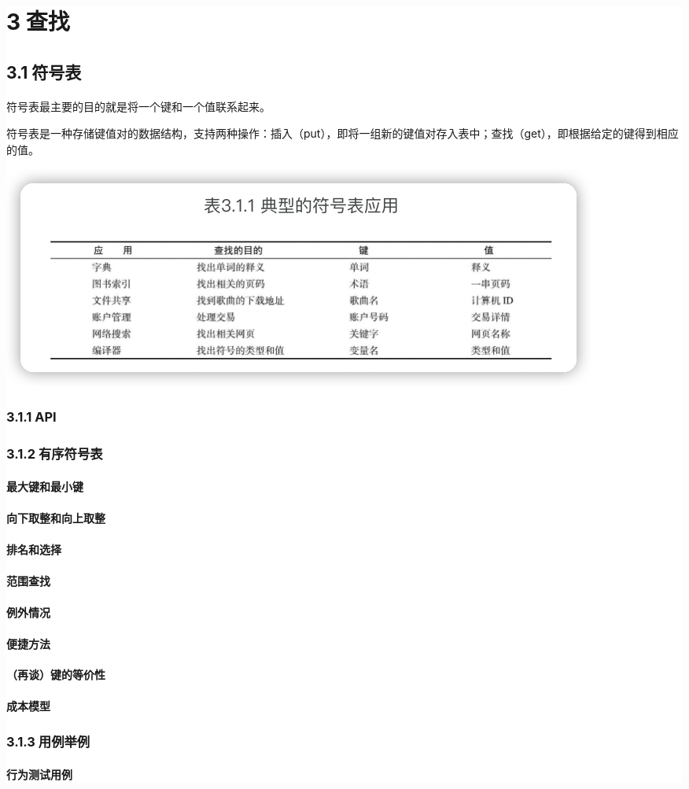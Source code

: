 

# 3 查找

## 3.1 符号表

符号表最主要的目的就是将一个键和一个值联系起来。

符号表是一种存储键值对的数据结构，支持两种操作：插入（put），即将一组新的键值对存入表中；查找（get），即根据给定的键得到相应的值。

![](images/image-20220517092411233.png)

### 3.1.1 API



### 3.1.2 有序符号表

#### 最大键和最小键

#### 向下取整和向上取整

#### 排名和选择

#### 范围查找

#### 例外情况

#### 便捷方法

#### （再谈）键的等价性

#### 成本模型



### 3.1.3 用例举例

#### 行为测试用例
